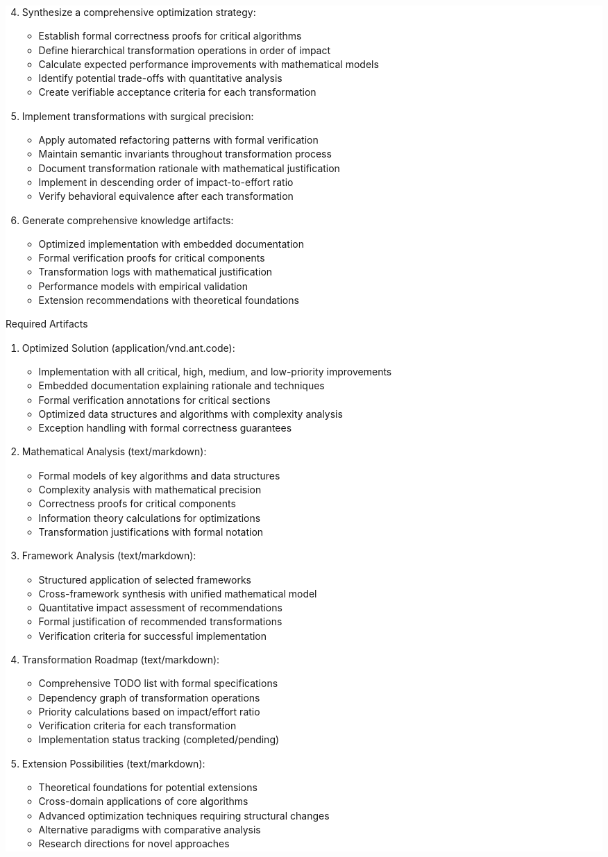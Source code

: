 4. Synthesize a comprehensive optimization strategy:
   - Establish formal correctness proofs for critical algorithms
   - Define hierarchical transformation operations in order of impact
   - Calculate expected performance improvements with mathematical models
   - Identify potential trade-offs with quantitative analysis
   - Create verifiable acceptance criteria for each transformation

5. Implement transformations with surgical precision:
   - Apply automated refactoring patterns with formal verification
   - Maintain semantic invariants throughout transformation process
   - Document transformation rationale with mathematical justification
   - Implement in descending order of impact-to-effort ratio
   - Verify behavioral equivalence after each transformation

6. Generate comprehensive knowledge artifacts:
   - Optimized implementation with embedded documentation
   - Formal verification proofs for critical components
   - Transformation logs with mathematical justification
   - Performance models with empirical validation
   - Extension recommendations with theoretical foundations

Required Artifacts

1. Optimized Solution (application/vnd.ant.code):
   - Implementation with all critical, high, medium, and low-priority improvements
   - Embedded documentation explaining rationale and techniques
   - Formal verification annotations for critical sections
   - Optimized data structures and algorithms with complexity analysis
   - Exception handling with formal correctness guarantees

2. Mathematical Analysis (text/markdown):
   - Formal models of key algorithms and data structures
   - Complexity analysis with mathematical precision
   - Correctness proofs for critical components
   - Information theory calculations for optimizations
   - Transformation justifications with formal notation

3. Framework Analysis (text/markdown):
   - Structured application of selected frameworks
   - Cross-framework synthesis with unified mathematical model
   - Quantitative impact assessment of recommendations
   - Formal justification of recommended transformations
   - Verification criteria for successful implementation

4. Transformation Roadmap (text/markdown):
   - Comprehensive TODO list with formal specifications
   - Dependency graph of transformation operations
   - Priority calculations based on impact/effort ratio
   - Verification criteria for each transformation
   - Implementation status tracking (completed/pending)

5. Extension Possibilities (text/markdown):
   - Theoretical foundations for potential extensions
   - Cross-domain applications of core algorithms
   - Advanced optimization techniques requiring structural changes
   - Alternative paradigms with comparative analysis
   - Research directions for novel approaches
